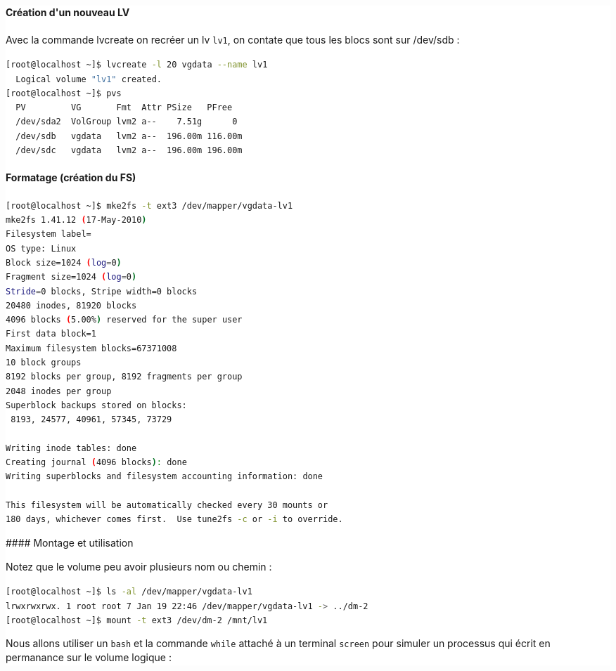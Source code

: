 #### Création d'un nouveau LV

Avec la commande lvcreate on recréer un lv `lv1`, on contate que tous les blocs sont sur /dev/sdb :

```bash
[root@localhost ~]$ lvcreate -l 20 vgdata --name lv1
  Logical volume "lv1" created.
[root@localhost ~]$ pvs
  PV         VG       Fmt  Attr PSize   PFree
  /dev/sda2  VolGroup lvm2 a--    7.51g      0
  /dev/sdb   vgdata   lvm2 a--  196.00m 116.00m
  /dev/sdc   vgdata   lvm2 a--  196.00m 196.00m
```

#### Formatage (création du FS)

```bash
[root@localhost ~]$ mke2fs -t ext3 /dev/mapper/vgdata-lv1
mke2fs 1.41.12 (17-May-2010)
Filesystem label=
OS type: Linux
Block size=1024 (log=0)
Fragment size=1024 (log=0)
Stride=0 blocks, Stripe width=0 blocks
20480 inodes, 81920 blocks
4096 blocks (5.00%) reserved for the super user
First data block=1
Maximum filesystem blocks=67371008
10 block groups
8192 blocks per group, 8192 fragments per group
2048 inodes per group
Superblock backups stored on blocks:
 8193, 24577, 40961, 57345, 73729

Writing inode tables: done
Creating journal (4096 blocks): done
Writing superblocks and filesystem accounting information: done

This filesystem will be automatically checked every 30 mounts or
180 days, whichever comes first.  Use tune2fs -c or -i to override.
```

#### Montage et utilisation

Notez que le volume peu avoir plusieurs nom ou chemin :

```bash
[root@localhost ~]$ ls -al /dev/mapper/vgdata-lv1
lrwxrwxrwx. 1 root root 7 Jan 19 22:46 /dev/mapper/vgdata-lv1 -> ../dm-2
[root@localhost ~]$ mount -t ext3 /dev/dm-2 /mnt/lv1
```

Nous allons utiliser un `bash` et la commande `while` attaché à un terminal `screen` pour simuler un processus qui écrit en permanance sur le volume logique :
